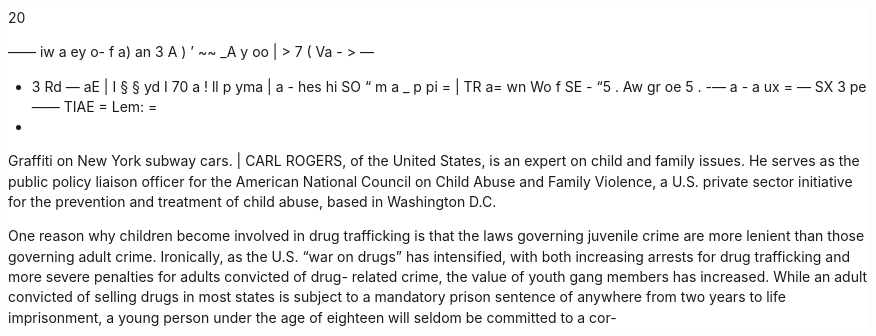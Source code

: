 20 
  
—— 
iw 
a 
ey o- f 
a) an 
3 A
) ’ ~~ _A y oo 
| > 7 ( 
Va - > — 
 - 3 Rd — 
aE | I 
§ § yd I 70 
a ! 
ll p yma | a - 
hes hi SO “ m 
a _ p pi 
= | TR a= 
wn Wo f 
SE - 
“5 . Aw gr oe 5 . 
-— a - a 
ux = — SX 3 
pe —— 
TIAE = Lem: = 
- 
Graffiti on New York 
subway cars. 
| 
CARL ROGERS, 
of the United States, is an 
expert on child and family 
issues. He serves as the public 
policy liaison officer for the 
American National Council on 
Child Abuse and Family 
Violence, a U.S. private sector 
initiative for the prevention and 
treatment of child abuse, 
based in Washington D.C. 
  
  
  
  
  
  
  
One reason why children become involved 
in drug trafficking is that the laws governing 
juvenile crime are more lenient than those 
governing adult crime. Ironically, as the U.S. 
“war on drugs” has intensified, with both 
increasing arrests for drug trafficking and more 
severe penalties for adults convicted of drug- 
related crime, the value of youth gang members 
has increased. While an adult convicted of selling 
drugs in most states is subject to a mandatory 
prison sentence of anywhere from two years to 
life imprisonment, a young person under the age 
of eighteen will seldom be committed to a cor- 
